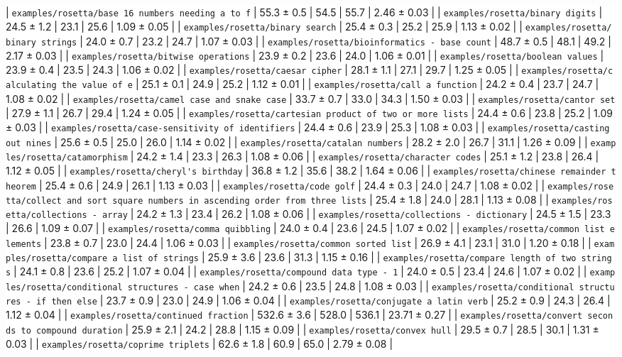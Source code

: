 | `examples/rosetta/base 16 numbers needing a to f` | 55.3 ± 0.5 | 54.5 | 55.7 | 2.46 ± 0.03 |
| `examples/rosetta/binary digits` | 24.5 ± 1.2 | 23.1 | 25.6 | 1.09 ± 0.05 |
| `examples/rosetta/binary search` | 25.4 ± 0.3 | 25.2 | 25.9 | 1.13 ± 0.02 |
| `examples/rosetta/binary strings` | 24.0 ± 0.7 | 23.2 | 24.7 | 1.07 ± 0.03 |
| `examples/rosetta/bioinformatics - base count` | 48.7 ± 0.5 | 48.1 | 49.2 | 2.17 ± 0.03 |
| `examples/rosetta/bitwise operations` | 23.9 ± 0.2 | 23.6 | 24.0 | 1.06 ± 0.01 |
| `examples/rosetta/boolean values` | 23.9 ± 0.4 | 23.5 | 24.3 | 1.06 ± 0.02 |
| `examples/rosetta/caesar cipher` | 28.1 ± 1.1 | 27.1 | 29.7 | 1.25 ± 0.05 |
| `examples/rosetta/calculating the value of e` | 25.1 ± 0.1 | 24.9 | 25.2 | 1.12 ± 0.01 |
| `examples/rosetta/call a function` | 24.2 ± 0.4 | 23.7 | 24.7 | 1.08 ± 0.02 |
| `examples/rosetta/camel case and snake case` | 33.7 ± 0.7 | 33.0 | 34.3 | 1.50 ± 0.03 |
| `examples/rosetta/cantor set` | 27.9 ± 1.1 | 26.7 | 29.4 | 1.24 ± 0.05 |
| `examples/rosetta/cartesian product of two or more lists` | 24.4 ± 0.6 | 23.8 | 25.2 | 1.09 ± 0.03 |
| `examples/rosetta/case-sensitivity of identifiers` | 24.4 ± 0.6 | 23.9 | 25.3 | 1.08 ± 0.03 |
| `examples/rosetta/casting out nines` | 25.6 ± 0.5 | 25.0 | 26.0 | 1.14 ± 0.02 |
| `examples/rosetta/catalan numbers` | 28.2 ± 2.0 | 26.7 | 31.1 | 1.26 ± 0.09 |
| `examples/rosetta/catamorphism` | 24.2 ± 1.4 | 23.3 | 26.3 | 1.08 ± 0.06 |
| `examples/rosetta/character codes` | 25.1 ± 1.2 | 23.8 | 26.4 | 1.12 ± 0.05 |
| `examples/rosetta/cheryl's birthday` | 36.8 ± 1.2 | 35.6 | 38.2 | 1.64 ± 0.06 |
| `examples/rosetta/chinese remainder theorem` | 25.4 ± 0.6 | 24.9 | 26.1 | 1.13 ± 0.03 |
| `examples/rosetta/code golf` | 24.4 ± 0.3 | 24.0 | 24.7 | 1.08 ± 0.02 |
| `examples/rosetta/collect and sort square numbers in ascending order from three lists` | 25.4 ± 1.8 | 24.0 | 28.1 | 1.13 ± 0.08 |
| `examples/rosetta/collections - array` | 24.2 ± 1.3 | 23.4 | 26.2 | 1.08 ± 0.06 |
| `examples/rosetta/collections - dictionary` | 24.5 ± 1.5 | 23.3 | 26.6 | 1.09 ± 0.07 |
| `examples/rosetta/comma quibbling` | 24.0 ± 0.4 | 23.6 | 24.5 | 1.07 ± 0.02 |
| `examples/rosetta/common list elements` | 23.8 ± 0.7 | 23.0 | 24.4 | 1.06 ± 0.03 |
| `examples/rosetta/common sorted list` | 26.9 ± 4.1 | 23.1 | 31.0 | 1.20 ± 0.18 |
| `examples/rosetta/compare a list of strings` | 25.9 ± 3.6 | 23.6 | 31.3 | 1.15 ± 0.16 |
| `examples/rosetta/compare length of two strings` | 24.1 ± 0.8 | 23.6 | 25.2 | 1.07 ± 0.04 |
| `examples/rosetta/compound data type - 1` | 24.0 ± 0.5 | 23.4 | 24.6 | 1.07 ± 0.02 |
| `examples/rosetta/conditional structures - case when` | 24.2 ± 0.6 | 23.5 | 24.8 | 1.08 ± 0.03 |
| `examples/rosetta/conditional structures - if then else` | 23.7 ± 0.9 | 23.0 | 24.9 | 1.06 ± 0.04 |
| `examples/rosetta/conjugate a latin verb` | 25.2 ± 0.9 | 24.3 | 26.4 | 1.12 ± 0.04 |
| `examples/rosetta/continued fraction` | 532.6 ± 3.6 | 528.0 | 536.1 | 23.71 ± 0.27 |
| `examples/rosetta/convert seconds to compound duration` | 25.9 ± 2.1 | 24.2 | 28.8 | 1.15 ± 0.09 |
| `examples/rosetta/convex hull` | 29.5 ± 0.7 | 28.5 | 30.1 | 1.31 ± 0.03 |
| `examples/rosetta/coprime triplets` | 62.6 ± 1.8 | 60.9 | 65.0 | 2.79 ± 0.08 |